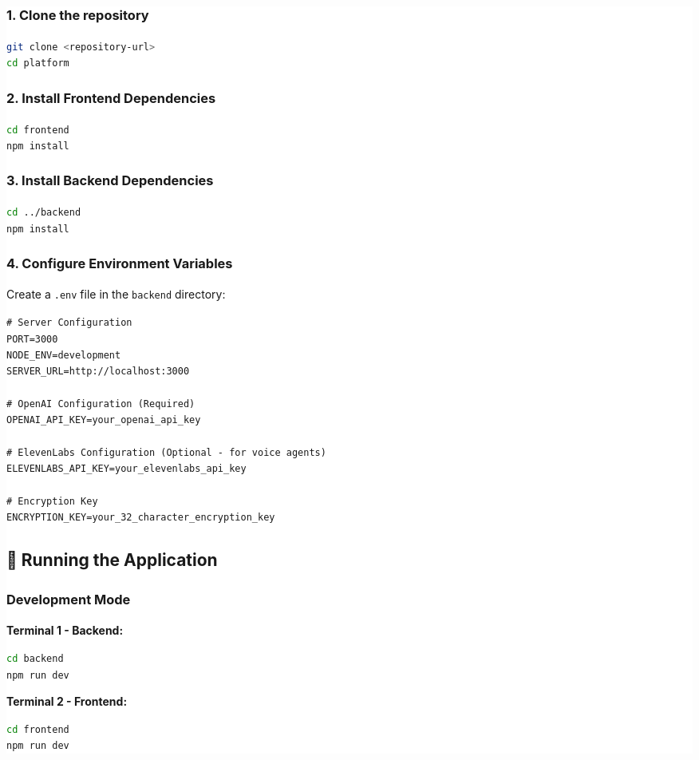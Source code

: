 ### 1. Clone the repository
```bash
git clone <repository-url>
cd platform
```

### 2. Install Frontend Dependencies
```bash
cd frontend
npm install
```

### 3. Install Backend Dependencies
```bash
cd ../backend
npm install
```

### 4. Configure Environment Variables

Create a `.env` file in the `backend` directory:

```env
# Server Configuration
PORT=3000
NODE_ENV=development
SERVER_URL=http://localhost:3000

# OpenAI Configuration (Required)
OPENAI_API_KEY=your_openai_api_key

# ElevenLabs Configuration (Optional - for voice agents)
ELEVENLABS_API_KEY=your_elevenlabs_api_key

# Encryption Key
ENCRYPTION_KEY=your_32_character_encryption_key
```

## 🚀 Running the Application

### Development Mode

**Terminal 1 - Backend:**
```bash
cd backend
npm run dev
```

**Terminal 2 - Frontend:**
```bash
cd frontend
npm run dev
```
